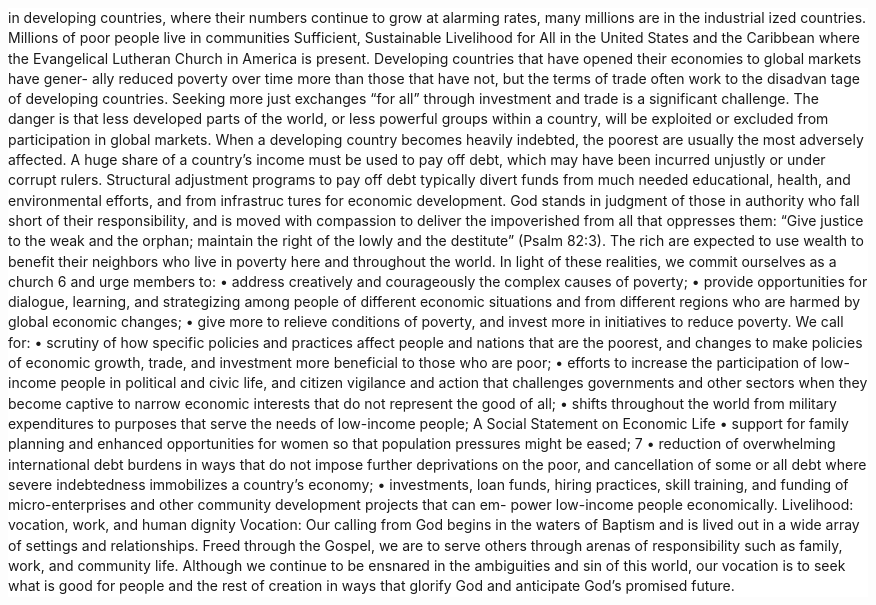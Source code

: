 in developing countries, where their numbers continue to grow at alarming rates, many
millions are in the industrial ized countries. Millions of poor people live in communities
Sufficient, Sustainable Livelihood for All
in the United States and the Caribbean where the Evangelical Lutheran Church in
America is present.
Developing countries that have opened their economies to global markets have gener-
ally reduced poverty over time more than those that have not, but the terms of trade
often work to the disadvan tage of developing countries. Seeking more just exchanges
“for all” through investment and trade is a significant challenge. The danger is that less
developed parts of the world, or less powerful groups within a country, will be exploited
or excluded from participation in global markets.
When a developing country becomes heavily indebted, the poorest are usually the most
adversely affected. A huge share of a country’s income must be used to pay off debt,
which may have been incurred unjustly or under corrupt rulers. Structural adjustment
programs to pay off debt typically divert funds from much needed educational, health,
and environmental efforts, and from infrastruc tures for economic development.
God stands in judgment of those in authority who fall short of their responsibility, and is
moved with compassion to deliver the impoverished from all that oppresses them:
“Give justice to the weak and the orphan; maintain the right of the lowly and the
destitute” (Psalm 82:3). The rich are expected to use wealth to benefit their neighbors
who live in poverty here and throughout the world.
In light of these realities, we commit ourselves as a church 6 and urge members to:
•
address creatively and courageously the complex causes of poverty;
•
provide opportunities for dialogue, learning, and strategizing among people
of different economic situations and from different regions who are harmed
by global economic changes;
•
give more to relieve conditions of poverty, and invest more in initiatives to
reduce poverty.
We call for:
•
scrutiny of how specific policies and practices affect people and nations that
are the poorest, and changes to make policies of economic growth, trade, and
investment more beneficial to those who are poor;
•
efforts to increase the participation of low-income people in political and
civic life, and citizen vigilance and action that challenges governments and
other sectors when they become captive to narrow economic interests that do
not represent the good of all;
•
shifts throughout the world from military expenditures to purposes that serve
the needs of low-income people;
A Social Statement on Economic Life
•
support for family planning and enhanced opportunities for women so that
population pressures might be eased; 7
•
reduction of overwhelming international debt burdens in ways that do not
impose further deprivations on the poor, and cancellation of some or all debt
where severe indebtedness immobilizes a country’s economy;
•
investments, loan funds, hiring practices, skill training, and funding of
micro-enterprises and other community development projects that can
em-
power low-income people economically.
Livelihood: vocation, work, and human dignity
Vocation: Our calling from God begins in the waters of Baptism and is lived out in a
wide array of settings and relationships. Freed through the Gospel, we are to serve
others through arenas of responsibility such as family, work, and community life.
Although we continue to be ensnared in the ambiguities and sin of this world, our
vocation is to seek what is good for people and the rest of creation in ways that glorify
God and anticipate God’s promised future.
